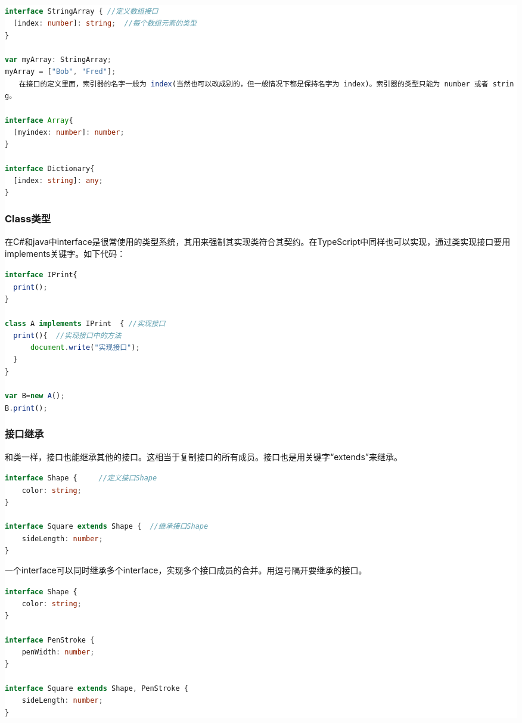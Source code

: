 ```ts
interface StringArray { //定义数组接口
  [index: number]: string;  //每个数组元素的类型
}
 
var myArray: StringArray; 
myArray = ["Bob", "Fred"];
　　在接口的定义里面，索引器的名字一般为 index(当然也可以改成别的，但一般情况下都是保持名字为 index)。索引器的类型只能为 number 或者 string。

interface Array{
  [myindex: number]: number;
}
 
interface Dictionary{
  [index: string]: any;
}
```

### Class类型
在C#和java中interface是很常使用的类型系统，其用来强制其实现类符合其契约。在TypeScript中同样也可以实现，通过类实现接口要用implements关键字。如下代码：

```ts
interface IPrint{
  print();
}
 
class A implements IPrint  { //实现接口
  print(){  //实现接口中的方法
      document.write("实现接口");
  }
}
 
var B=new A();  
B.print();
```

### 接口继承
和类一样，接口也能继承其他的接口。这相当于复制接口的所有成员。接口也是用关键字“extends”来继承。

```ts
interface Shape {     //定义接口Shape
    color: string;
}
 
interface Square extends Shape {  //继承接口Shape
    sideLength: number;
}
```

一个interface可以同时继承多个interface，实现多个接口成员的合并。用逗号隔开要继承的接口。

```ts
interface Shape {
    color: string;
}
 
interface PenStroke {
    penWidth: number;
}
 
interface Square extends Shape, PenStroke {
    sideLength: number;
}
```
